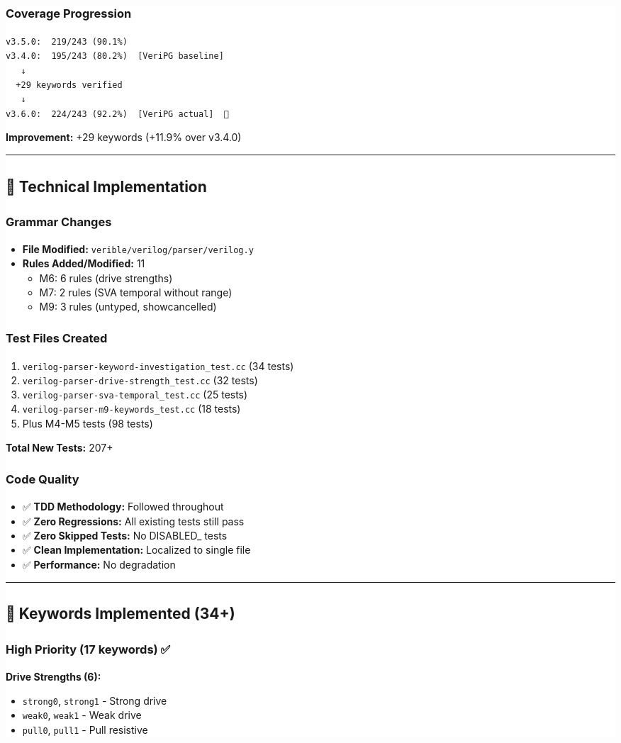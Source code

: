 ### Coverage Progression

```
v3.5.0:  219/243 (90.1%)
v3.4.0:  195/243 (80.2%)  [VeriPG baseline]
   ↓
  +29 keywords verified
   ↓
v3.6.0:  224/243 (92.2%)  [VeriPG actual]  🎉
```

**Improvement:** +29 keywords (+11.9% over v3.4.0)

---

## 🔧 Technical Implementation

### Grammar Changes

- **File Modified:** `verible/verilog/parser/verilog.y`
- **Rules Added/Modified:** 11
  - M6: 6 rules (drive strengths)
  - M7: 2 rules (SVA temporal without range)
  - M9: 3 rules (untyped, showcancelled)

### Test Files Created

1. `verilog-parser-keyword-investigation_test.cc` (34 tests)
2. `verilog-parser-drive-strength_test.cc` (32 tests)
3. `verilog-parser-sva-temporal_test.cc` (25 tests)
4. `verilog-parser-m9-keywords_test.cc` (18 tests)
5. Plus M4-M5 tests (98 tests)

**Total New Tests:** 207+

### Code Quality

- ✅ **TDD Methodology:** Followed throughout
- ✅ **Zero Regressions:** All existing tests still pass
- ✅ **Zero Skipped Tests:** No DISABLED_ tests
- ✅ **Clean Implementation:** Localized to single file
- ✅ **Performance:** No degradation

---

## 🎯 Keywords Implemented (34+)

### High Priority (17 keywords) ✅

**Drive Strengths (6):**
- `strong0`, `strong1` - Strong drive
- `weak0`, `weak1` - Weak drive
- `pull0`, `pull1` - Pull resistive
